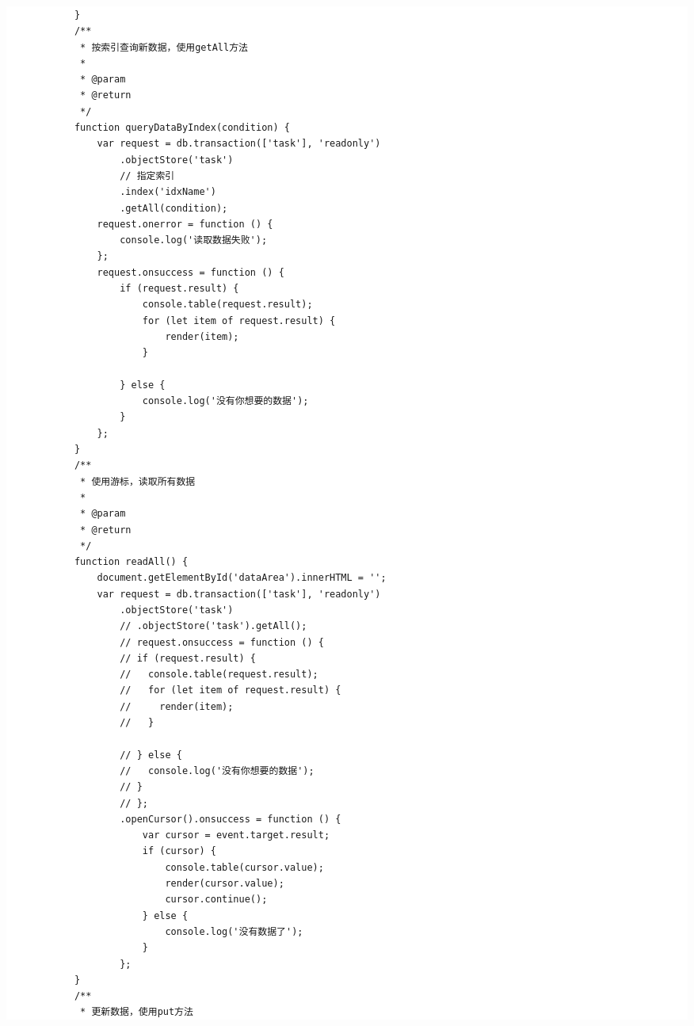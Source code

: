 ```html
			}
			/**
		     * 按索引查询新数据，使用getAll方法
		     *
		     * @param
		     * @return
		     */
			function queryDataByIndex(condition) {
				var request = db.transaction(['task'], 'readonly')
					.objectStore('task')
					// 指定索引
					.index('idxName')
					.getAll(condition);
				request.onerror = function () {
					console.log('读取数据失败');
				};
				request.onsuccess = function () {
					if (request.result) {
						console.table(request.result);
						for (let item of request.result) {
							render(item);
						}

					} else {
						console.log('没有你想要的数据');
					}
				};
			}
			/**
		     * 使用游标，读取所有数据
		     *
		     * @param
		     * @return
		     */
			function readAll() {
				document.getElementById('dataArea').innerHTML = '';
				var request = db.transaction(['task'], 'readonly')
					.objectStore('task')
					// .objectStore('task').getAll();
					// request.onsuccess = function () {
					// if (request.result) {
					//   console.table(request.result);
					//   for (let item of request.result) {
					//     render(item);
					//   }

					// } else {
					//   console.log('没有你想要的数据');
					// }
					// };
					.openCursor().onsuccess = function () {
						var cursor = event.target.result;
						if (cursor) {
							console.table(cursor.value);
							render(cursor.value);
							cursor.continue();
						} else {
							console.log('没有数据了');
						}
					};
			}
			/**
		     * 更新数据，使用put方法
```